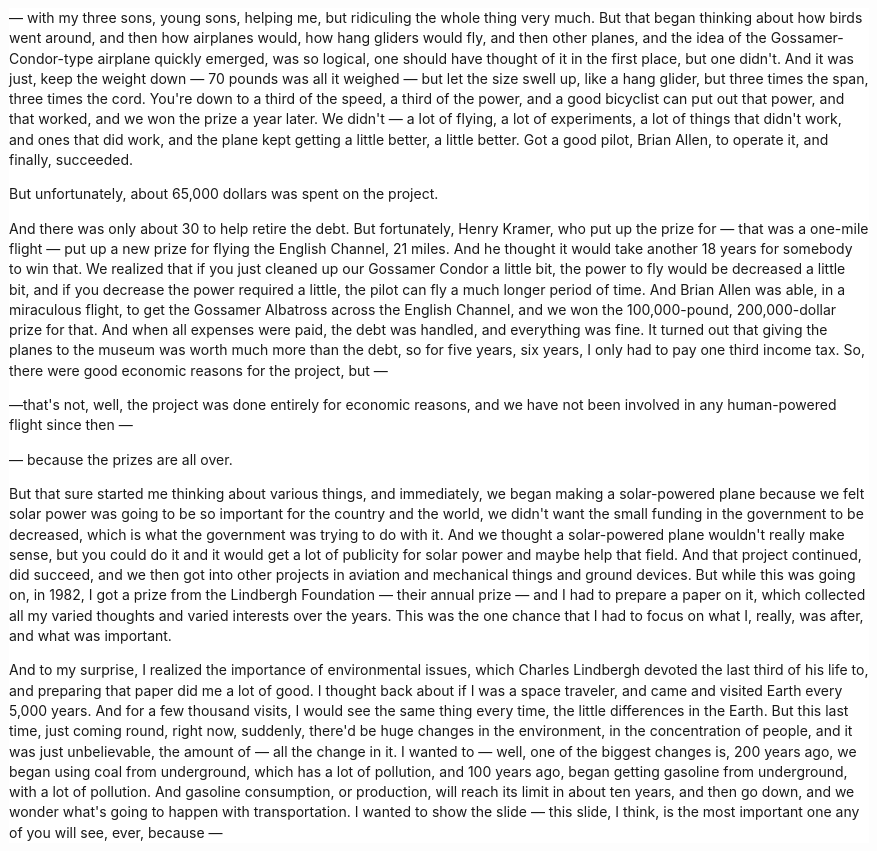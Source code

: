— with my three sons, young sons, helping me, but ridiculing the whole thing very much. But
that began thinking about how birds went around, and then how airplanes would, how hang
gliders would fly, and then other planes, and the idea of the Gossamer-Condor-type
airplane quickly emerged, was so logical, one should have thought of it in the first
place, but one didn't. And it was just, keep the weight down — 70 pounds was all it
weighed — but let the size swell up, like a hang glider, but three times the span, three
times the cord. You're down to a third of the speed, a third of the power, and a good
bicyclist can put out that power, and that worked, and we won the prize a year later. We
didn't — a lot of flying, a lot of experiments, a lot of things that didn't work, and ones
that did work, and the plane kept getting a little better, a little better. Got a good
pilot, Brian Allen, to operate it, and finally, succeeded.

But unfortunately, about 65,000 dollars was spent on the project.

And there was only about 30 to help retire the debt. But fortunately, Henry Kramer, who
put up the prize for — that was a one-mile flight — put up a new prize for flying the
English Channel, 21 miles. And he thought it would take another 18 years for somebody to
win that. We realized that if you just cleaned up our Gossamer Condor a little bit, the
power to fly would be decreased a little bit, and if you decrease the power required a
little, the pilot can fly a much longer period of time. And Brian Allen was able, in a
miraculous flight, to get the Gossamer Albatross across the English Channel, and we won
the 100,000-pound, 200,000-dollar prize for that. And when all expenses were paid, the
debt was handled, and everything was fine. It turned out that giving the planes to the
museum was worth much more than the debt, so for five years, six years, I only had to pay
one third income tax. So, there were good economic reasons for the project, but —

—that's not, well, the project was done entirely for economic reasons, and we have not
been involved in any human-powered flight since then — 

— because the prizes are all over. 

But that sure started me thinking about various things, and immediately, we began making a
solar-powered plane because we felt solar power was going to be so important for the
country and the world, we didn't want the small funding in the government to be decreased,
which is what the government was trying to do with it. And we thought a solar-powered
plane wouldn't really make sense, but you could do it and it would get a lot of publicity
for solar power and maybe help that field. And that project continued, did succeed, and we
then got into other projects in aviation and mechanical things and ground devices. But
while this was going on, in 1982, I got a prize from the Lindbergh Foundation — their
annual prize — and I had to prepare a paper on it, which collected all my varied thoughts
and varied interests over the years. This was the one chance that I had to focus on what
I, really, was after, and what was important.

And to my surprise, I realized the importance of environmental issues, which Charles
Lindbergh devoted the last third of his life to, and preparing that paper did me a lot of
good. I thought back about if I was a space traveler, and came and visited Earth every
5,000 years. And for a few thousand visits, I would see the same thing every time, the
little differences in the Earth. But this last time, just coming round, right now,
suddenly, there'd be huge changes in the environment, in the concentration of people, and
it was just unbelievable, the amount of — all the change in it. I wanted to — well, one of
the biggest changes is, 200 years ago, we began using coal from underground, which has a
lot of pollution, and 100 years ago, began getting gasoline from underground, with a lot
of pollution. And gasoline consumption, or production, will reach its limit in about ten
years, and then go down, and we wonder what's going to happen with transportation. I wanted
to show the slide — this slide, I think, is the most important one any of you will see,
ever, because — 
